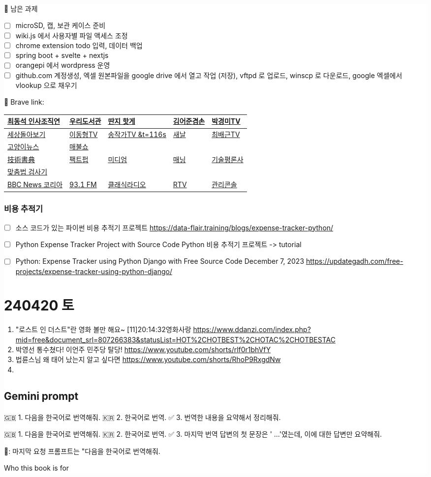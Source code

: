 🧩 남은 과제

- [ ] microSD, 캡, 보관 케이스 준비
- [ ] wiki.js 에서 사용자별 파일 액세스 조정
- [ ] chrome extension todo 입력, 데이터 백업
- [ ] spring boot + svelte + nextjs
- [ ] orangepi 에서 wordpress 운영
- [ ] github.com 계정생성, 엑셀 원본파일을 google drive 에서 열고 작업 (저장), vftpd 로 업로드, winscp 로 다운로드, google 엑셀에서 vlookup 으로 채우기

🧩 Brave link:

| [ 최동석 인사조직연 ](https://www.youtube.com/@pnocreator) | [ 우리도서관 ](https://lib.nyj.go.kr/jinjeop/index.do) | [ 딴지 핫게 ](https://www.ddanzi.com/index.php?mid=free&statusList=HOT%2CHOTBEST%2CHOTAC%2CHOTBESTAC) | [ 김어준겸손 ](https://www.youtube.com/results?search_query=kyeomsonisnothing) | [ 박경미TV ](https://www.youtube.com/@TV-wq7jj) |
|:----|:----|:----|:----|:----|
| [ 세상돌아보기 ](https://www.youtube.com/@gustthunder2133) | [이동형TV ](https://www.youtube.com/@DHLeeTV) | [ 송작가TV &t=116s ](https://www.youtube.com/@songjakgatv) | [ 새날 ](https://www.youtube.com/@saenal) | [ 최배근TV ](https://www.youtube.com/@TV-ct8uh) |
| [ 고양이뉴스 ](https://www.youtube.com/@goyangenews) | [ 매불쇼 ](https://www.youtube.com/@maebulshow) | | | |
| [ 技術書典 ](https://techbookfest.org/) | [ 팩트펍 ](https://www.packtpub.com/login) | [ 미디엄 ](https://medium.com/) | [ 매닝 ](https://www.manning.com/) | [ 기술평론사 ](https://gihyo.jp/) |
| [ 맞춤법 검사기 ](https://speller.cs.pusan.ac.kr/) | | | | |
| [ BBC News 코리아 ](https://www.bbc.com/korean) | [ 93.1 FM ](https://onair.kbs.co.kr/index.html?sname=onair&stype=live&ch_code=24&ch_type=radioList) | [ 클래식라디오 ](https://www.radioswissclassic.ch/de/musikprogramm/suche) | [ RTV ](https://rtv.or.kr/) | [ 관리콘솔 ](https://toolbox.googleapps.com/apps/main/) |

### 비용 추적기

- [ ] 소스 코드가 있는 파이썬 비용 추적기 프로젝트 https://data-flair.training/blogs/expense-tracker-python/
- [ ] Python Expense Tracker Project with Source Code Python 비용 추적기 프로젝트 -> tutorial
- [ ] Python: Expense Tracker using Python Django with Free Source Code December 7, 2023 https://updategadh.com/free-projects/expense-tracker-using-python-django/


# 240420 토

1. "로스트 인 더스트"란 영화 볼만 해요~ [11]20:14:32영화사랑 https://www.ddanzi.com/index.php?mid=free&document_srl=807266383&statusList=HOT%2CHOTBEST%2CHOTAC%2CHOTBESTAC
1. 박영선 통수쳤다! 이언주 민주당 탈당! https://www.youtube.com/shorts/rlf0r1bhVfY
1. 법륜스님 왜 태어 났는지 알고 싶다면 https://www.youtube.com/shorts/RhoP9RxgdNw
1. 

## Gemini prompt

🇬🇧 1. 다음을 한국어로 번역해줘.
🇰🇷 2. 한국어로 번역.
✅ 3. 번역한 내용을 요약해서 정리해줘.

🇬🇧 1. 다음을 한국어로 번역해줘.
🇰🇷 2. 한국어로 번역.
✅ 3. 마지막 번역 답변의 첫 문장은 '
...'였는데, 이에 대한 답변만 요약해줘.

🤵: 마지막 요청 프롬프트는 "다음을 한국어로 번역해줘.

 Who this book is for
